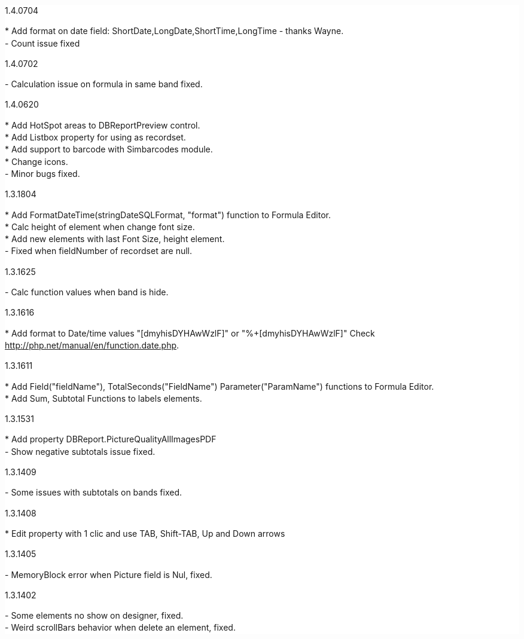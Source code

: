 1.4.0704

\* Add format on date field: ShortDate,LongDate,ShortTime,LongTime - thanks Wayne.</br>
\- Count issue fixed

1.4.0702

\- Calculation issue on formula in same band fixed.

1.4.0620

\* Add HotSpot areas to DBReportPreview control.</br>
\* Add Listbox property for using as recordset.</br>
\* Add support to barcode with Simbarcodes module.</br>
\* Change icons.</br>
\- Minor bugs fixed.

1.3.1804

\* Add FormatDateTime(stringDateSQLFormat, "format") function to Formula Editor.</br>
\* Calc height of element when change font size.</br>
\* Add new elements with last Font Size, height element.</br>
\- Fixed when fieldNumber of recordset are null.

1.3.1625

\- Calc function values when band is hide.

1.3.1616

\* Add format to Date/time values "[dmyhisDYHAwWzlF]" or "%+[dmyhisDYHAwWzlF]" Check http://php.net/manual/en/function.date.php.

1.3.1611

\* Add Field("fieldName"), TotalSeconds("FieldName") Parameter("ParamName") functions to Formula Editor.</br>
\* Add Sum, Subtotal Functions to labels elements.

1.3.1531

\* Add property DBReport.PictureQualityAllImagesPDF</br>
\- Show negative subtotals issue fixed.


1.3.1409

\- Some issues with subtotals on bands fixed.

1.3.1408

\* Edit property with 1 clic and use TAB, Shift-TAB, Up and Down arrows

1.3.1405

\- MemoryBlock error when Picture field is Nul, fixed.

1.3.1402

\- Some elements no show on designer, fixed.</br>
\- Weird scrollBars behavior when delete an element, fixed.
